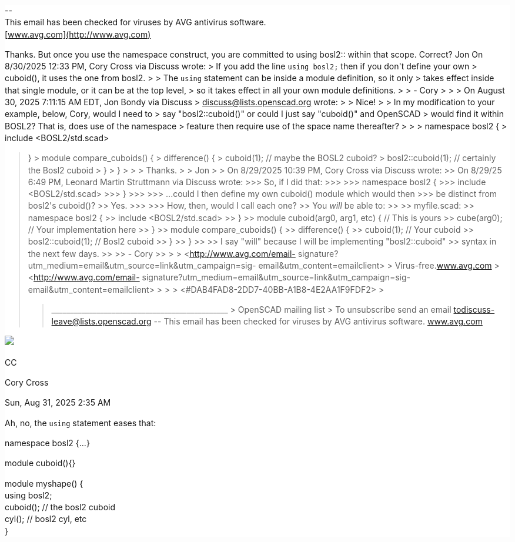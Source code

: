 \--  
This email has been checked for viruses by AVG antivirus software.  
[www.avg.com](http://www.avg.com)

Thanks. But once you use the namespace construct, you are committed to using
bosl2:: within that scope. Correct? Jon On 8/30/2025 12:33 PM, Cory Cross via
Discuss wrote: > If you add the line `using bosl2;` then if you don't define
your own > cuboid(), it uses the one from bosl2. > > The `using` statement can
be inside a module definition, so it only > takes effect inside that single
module, or it can be at the top level, > so it takes effect in all your own
module definitions. > > \- Cory > > > On August 30, 2025 7:11:15 AM EDT, Jon
Bondy via Discuss > <discuss@lists.openscad.org> wrote: > > Nice! > > In my
modification to your example, below, Cory, would I need to > say
"bosl2::cuboid()" or could I just say "cuboid()" and OpenSCAD > would find it
within BOSL2? That is, does use of the namespace > feature then require use of
the space name thereafter? > > > namespace bosl2 { > include <BOSL2/std.scad>
> } > module compare_cuboids() { > difference() { > cuboid(1); // maybe the
BOSL2 cuboid? > bosl2::cuboid(1); // certainly the Bosl2 cuboid > } > } > > >
Thanks. > > Jon > > On 8/29/2025 10:39 PM, Cory Cross via Discuss wrote: >> On
8/29/25 6:49 PM, Leonard Martin Struttmann via Discuss wrote: >>> So, if I did
that: >>> >>> namespace bosl2 { >>> include <BOSL2/std.scad> >>> } >>> >>>
...could I then define my own cuboid() module which would then >>> be distinct
from bosl2's cuboid()? >> Yes. >>> >>> How, then, would I call each one? >>
You *will* be able to: >> >> myfile.scad: >> namespace bosl2 { >> include
<BOSL2/std.scad> >> } >> module cuboid(arg0, arg1, etc) { // This is yours >>
cube(arg0); // Your implementation here >> } >> module compare_cuboids() { >>
difference() { >> cuboid(1); // Your cuboid >> bosl2::cuboid(1); // Bosl2
cuboid >> } >> } >> >> I say "will" because I will be implementing
"bosl2::cuboid" >> syntax in the next few days. >> >> \- Cory >> > >
<http://www.avg.com/email-
signature?utm_medium=email&utm_source=link&utm_campaign=sig-
email&utm_content=emailclient> > Virus-free.www.avg.com >
<http://www.avg.com/email-
signature?utm_medium=email&utm_source=link&utm_campaign=sig-
email&utm_content=emailclient> > > > <#DAB4FAD8-2DD7-40BB-A1B8-4E2AA1F9FDF2> >
> > _______________________________________________ > OpenSCAD mailing list >
To unsubscribe send an email todiscuss-leave@lists.openscad.org \-- This email
has been checked for viruses by AVG antivirus software. www.avg.com

![](https://www.gravatar.com/avatar/5b8f418b34c9f0aba41426ab5c732a2c?d=blank&s=100)

CC

Cory Cross

Sun, Aug 31, 2025 2:35 AM

Ah, no, the `using` statement eases that:

namespace bosl2 {...}

module cuboid(){}

module myshape() {  
using bosl2;  
cuboid(); // the bosl2 cuboid  
cyl(); // bosl2 cyl, etc  
}
